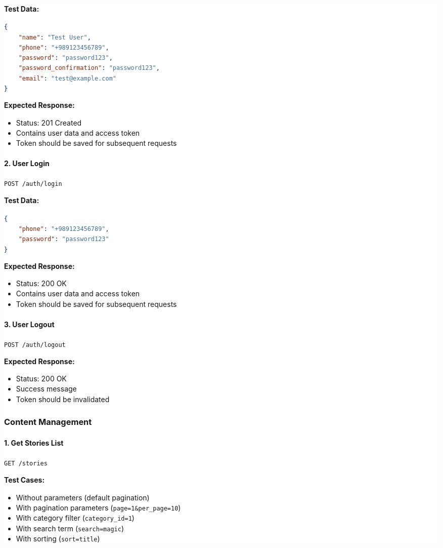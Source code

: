 **Test Data:**
```json
{
    "name": "Test User",
    "phone": "+989123456789",
    "password": "password123",
    "password_confirmation": "password123",
    "email": "test@example.com"
}
```

**Expected Response:**
- Status: 201 Created
- Contains user data and access token
- Token should be saved for subsequent requests

#### 2. User Login
```
POST /auth/login
```

**Test Data:**
```json
{
    "phone": "+989123456789",
    "password": "password123"
}
```

**Expected Response:**
- Status: 200 OK
- Contains user data and access token
- Token should be saved for subsequent requests

#### 3. User Logout
```
POST /auth/logout
```

**Expected Response:**
- Status: 200 OK
- Success message
- Token should be invalidated

### Content Management

#### 1. Get Stories List
```
GET /stories
```

**Test Cases:**
- Without parameters (default pagination)
- With pagination parameters (`page=1&per_page=10`)
- With category filter (`category_id=1`)
- With search term (`search=magic`)
- With sorting (`sort=title`)
